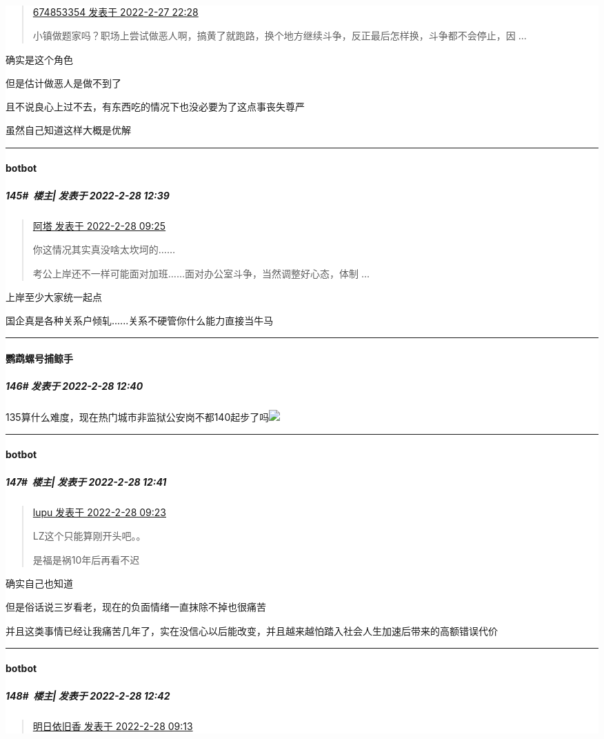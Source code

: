 <blockquote><a href="httphttps://bbs.saraba1st.com/2b/forum.php?mod=redirect&amp;goto=findpost&amp;pid=54855128&amp;ptid=2054950" target="_blank">674853354 发表于 2022-2-27 22:28</a>

小镇做题家吗？职场上尝试做恶人啊，搞黄了就跑路，换个地方继续斗争，反正最后怎样换，斗争都不会停止，因 ...</blockquote>
确实是这个角色

但是估计做恶人是做不到了

且不说良心上过不去，有东西吃的情况下也没必要为了这点事丧失尊严

虽然自己知道这样大概是优解

*****

####  botbot  
##### 145#         楼主| 发表于 2022-2-28 12:39

<blockquote><a href="httphttps://bbs.saraba1st.com/2b/forum.php?mod=redirect&amp;goto=findpost&amp;pid=54858768&amp;ptid=2054950" target="_blank">阿塔 发表于 2022-2-28 09:25</a>

你这情况其实真没啥太坎坷的……

考公上岸还不一样可能面对加班……面对办公室斗争，当然调整好心态，体制 ...</blockquote>
上岸至少大家统一起点

国企真是各种关系户倾轧......关系不硬管你什么能力直接当牛马

*****

####  鹦鹉螺号捕鲸手  
##### 146#       发表于 2022-2-28 12:40

135算什么难度，现在热门城市非监狱公安岗不都140起步了吗<img src="https://static.saraba1st.com/image/smiley/face2017/067.png" referrerpolicy="no-referrer">

*****

####  botbot  
##### 147#         楼主| 发表于 2022-2-28 12:41

<blockquote><a href="httphttps://bbs.saraba1st.com/2b/forum.php?mod=redirect&amp;goto=findpost&amp;pid=54858752&amp;ptid=2054950" target="_blank">lupu 发表于 2022-2-28 09:23</a>

LZ这个只能算刚开头吧。。

是福是祸10年后再看不迟</blockquote>
确实自己也知道

但是俗话说三岁看老，现在的负面情绪一直抹除不掉也很痛苦

并且这类事情已经让我痛苦几年了，实在没信心以后能改变，并且越来越怕踏入社会人生加速后带来的高额错误代价

*****

####  botbot  
##### 148#         楼主| 发表于 2022-2-28 12:42

<blockquote><a href="httphttps://bbs.saraba1st.com/2b/forum.php?mod=redirect&amp;goto=findpost&amp;pid=54858630&amp;ptid=2054950" target="_blank">明日依旧香 发表于 2022-2-28 09:13</a>
